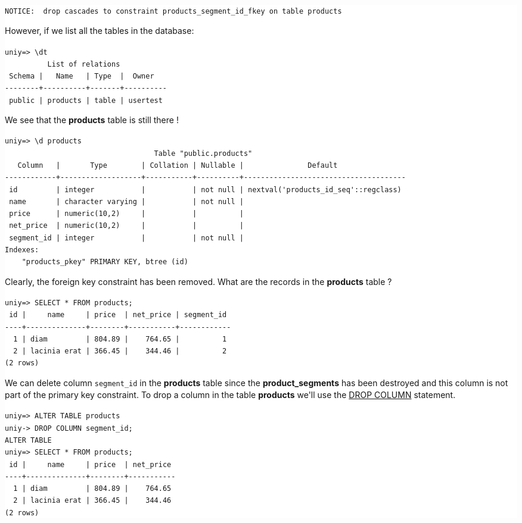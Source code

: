 `NOTICE:  drop cascades to constraint products_segment_id_fkey on table products`

However, if we list all the tables in the database:

```console
uniy=> \dt
          List of relations
 Schema |   Name   | Type  |  Owner
--------+----------+-------+----------
 public | products | table | usertest
```

We see that the **products** table is still there !

```console
uniy=> \d products
                                   Table "public.products"
   Column   |       Type        | Collation | Nullable |               Default
------------+-------------------+-----------+----------+--------------------------------------
 id         | integer           |           | not null | nextval('products_id_seq'::regclass)
 name       | character varying |           | not null |
 price      | numeric(10,2)     |           |          |
 net_price  | numeric(10,2)     |           |          |
 segment_id | integer           |           | not null |
Indexes:
    "products_pkey" PRIMARY KEY, btree (id)
```

Clearly, the foreign key constraint has been removed. What are the records in the **products** table ?

```console
uniy=> SELECT * FROM products;
 id |     name     | price  | net_price | segment_id
----+--------------+--------+-----------+------------
  1 | diam         | 804.89 |    764.65 |          1
  2 | lacinia erat | 366.45 |    344.46 |          2
(2 rows)
```

We can delete column `segment_id` in the **products** table since the **product_segments** has been destroyed and this column is not part of the primary key constraint. To drop a column in the table **products** we'll use the [DROP COLUMN](https://www.postgresqltutorial.com/postgresql-tutorial/postgresql-drop-column/) statement.

```console
uniy=> ALTER TABLE products
uniy-> DROP COLUMN segment_id;
ALTER TABLE
uniy=> SELECT * FROM products;
 id |     name     | price  | net_price
----+--------------+--------+-----------
  1 | diam         | 804.89 |    764.65
  2 | lacinia erat | 366.45 |    344.46
(2 rows)
```
